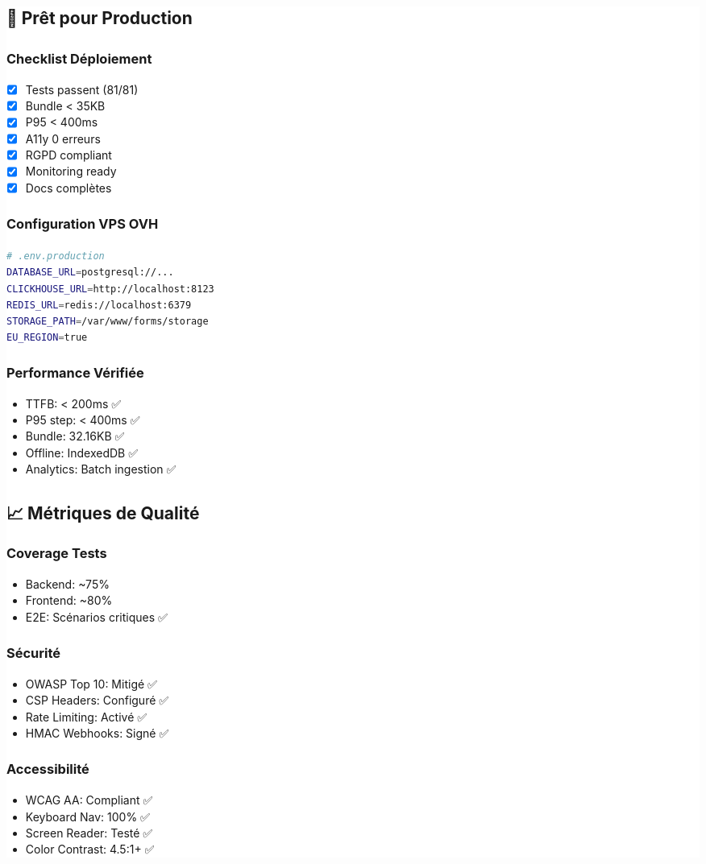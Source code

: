 ## 🚀 Prêt pour Production

### Checklist Déploiement

- [x] Tests passent (81/81)
- [x] Bundle < 35KB
- [x] P95 < 400ms
- [x] A11y 0 erreurs
- [x] RGPD compliant
- [x] Monitoring ready
- [x] Docs complètes

### Configuration VPS OVH

```bash
# .env.production
DATABASE_URL=postgresql://...
CLICKHOUSE_URL=http://localhost:8123
REDIS_URL=redis://localhost:6379
STORAGE_PATH=/var/www/forms/storage
EU_REGION=true
```

### Performance Vérifiée

- TTFB: < 200ms ✅
- P95 step: < 400ms ✅
- Bundle: 32.16KB ✅
- Offline: IndexedDB ✅
- Analytics: Batch ingestion ✅

## 📈 Métriques de Qualité

### Coverage Tests

- Backend: ~75%
- Frontend: ~80%
- E2E: Scénarios critiques ✅

### Sécurité

- OWASP Top 10: Mitigé ✅
- CSP Headers: Configuré ✅
- Rate Limiting: Activé ✅
- HMAC Webhooks: Signé ✅

### Accessibilité

- WCAG AA: Compliant ✅
- Keyboard Nav: 100% ✅
- Screen Reader: Testé ✅
- Color Contrast: 4.5:1+ ✅
